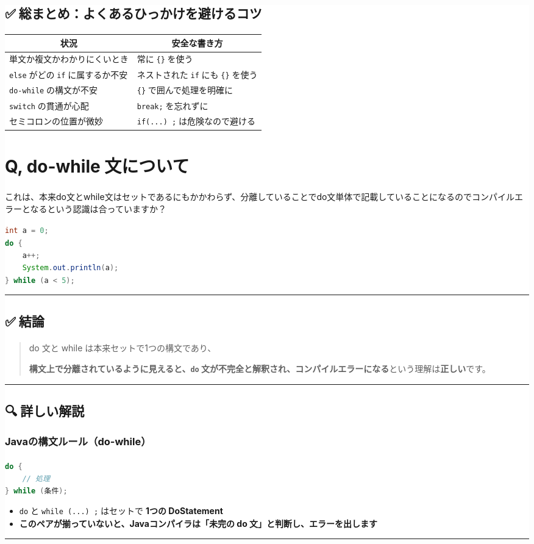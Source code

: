 
## ✅ 総まとめ：よくあるひっかけを避けるコツ

| 状況 | 安全な書き方 |
| --- | --- |
| 単文か複文かわかりにくいとき | 常に `{}` を使う |
| `else` がどの `if` に属するか不安 | ネストされた `if` にも `{}` を使う |
| `do-while` の構文が不安 | `{}` で囲んで処理を明確に |
| `switch` の貫通が心配 | `break;` を忘れずに |
| セミコロンの位置が微妙 | `if(...) ;` は危険なので避ける |

# Q, do-while 文について

これは、本来do文とwhile文はセットであるにもかかわらず、分離していることでdo文単体で記載していることになるのでコンパイルエラーとなるという認識は合っていますか？

```java
int a = 0;
do {
    a++;
    System.out.println(a);
} while (a < 5);
```

---

## ✅ 結論

> do 文と while は本来セットで1つの構文であり、
> 
> 
> **構文上で分離されているように見えると、`do` 文が不完全と解釈され、コンパイルエラーになる**という理解は**正しい**です。
> 

---

## 🔍 詳しい解説

### Javaの構文ルール（do-while）

```java
do {
    // 処理
} while (条件);
```

- `do` と `while (...) ;` はセットで **1つの DoStatement**
- **このペアが揃っていないと、Javaコンパイラは「未完の do 文」と判断し、エラーを出します**

---
